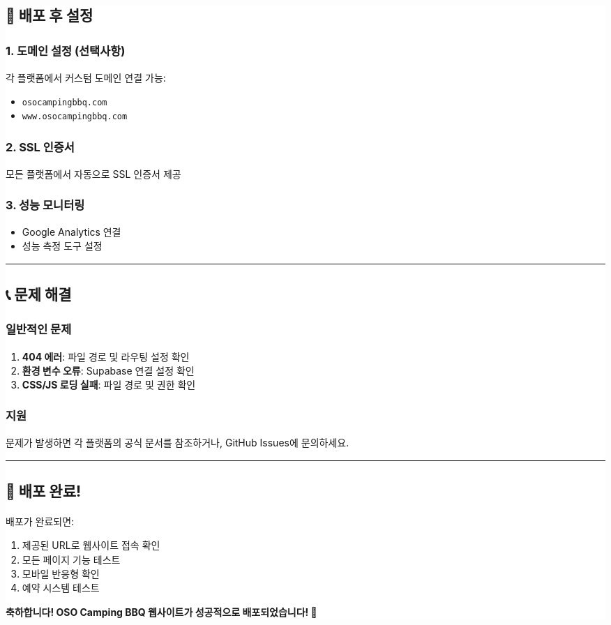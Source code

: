
## 🔧 배포 후 설정

### 1. 도메인 설정 (선택사항)
각 플랫폼에서 커스텀 도메인 연결 가능:
- `osocampingbbq.com`
- `www.osocampingbbq.com`

### 2. SSL 인증서
모든 플랫폼에서 자동으로 SSL 인증서 제공

### 3. 성능 모니터링
- Google Analytics 연결
- 성능 측정 도구 설정

---

## 📞 문제 해결

### 일반적인 문제
1. **404 에러**: 파일 경로 및 라우팅 설정 확인
2. **환경 변수 오류**: Supabase 연결 설정 확인
3. **CSS/JS 로딩 실패**: 파일 경로 및 권한 확인

### 지원
문제가 발생하면 각 플랫폼의 공식 문서를 참조하거나, GitHub Issues에 문의하세요.

---

## 🎉 배포 완료!

배포가 완료되면:
1. 제공된 URL로 웹사이트 접속 확인
2. 모든 페이지 기능 테스트
3. 모바일 반응형 확인
4. 예약 시스템 테스트

**축하합니다! OSO Camping BBQ 웹사이트가 성공적으로 배포되었습니다! 🎊**